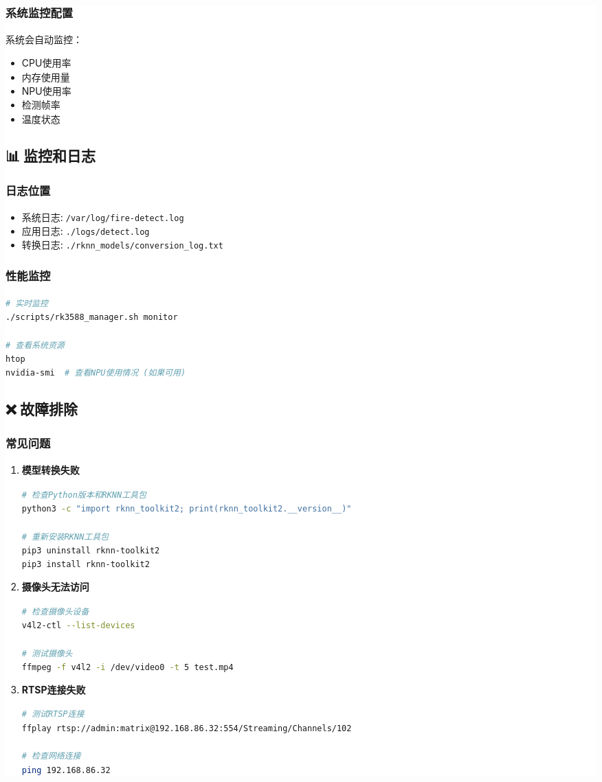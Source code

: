 ### 系统监控配置
系统会自动监控：
- CPU使用率
- 内存使用量
- NPU使用率
- 检测帧率
- 温度状态

## 📊 监控和日志

### 日志位置
- 系统日志: `/var/log/fire-detect.log`
- 应用日志: `./logs/detect.log`
- 转换日志: `./rknn_models/conversion_log.txt`

### 性能监控
```bash
# 实时监控
./scripts/rk3588_manager.sh monitor

# 查看系统资源
htop
nvidia-smi  # 查看NPU使用情况 (如果可用)
```

## ❌ 故障排除

### 常见问题

1. **模型转换失败**
   ```bash
   # 检查Python版本和RKNN工具包
   python3 -c "import rknn_toolkit2; print(rknn_toolkit2.__version__)"
   
   # 重新安装RKNN工具包
   pip3 uninstall rknn-toolkit2
   pip3 install rknn-toolkit2
   ```

2. **摄像头无法访问**
   ```bash
   # 检查摄像头设备
   v4l2-ctl --list-devices
   
   # 测试摄像头
   ffmpeg -f v4l2 -i /dev/video0 -t 5 test.mp4
   ```

3. **RTSP连接失败**
   ```bash
   # 测试RTSP连接
   ffplay rtsp://admin:matrix@192.168.86.32:554/Streaming/Channels/102
   
   # 检查网络连接
   ping 192.168.86.32
   ```
